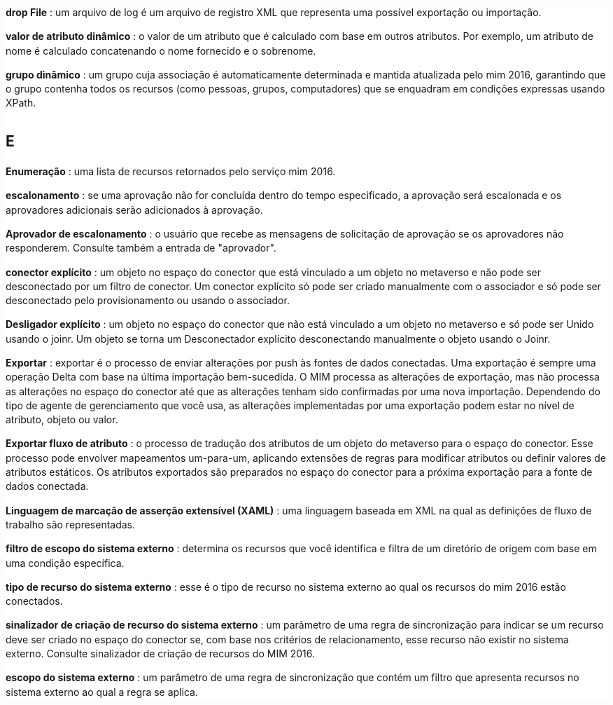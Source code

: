 **drop File** : um arquivo de log é um arquivo de registro XML que representa uma possível exportação ou importação.

**valor de atributo dinâmico** : o valor de um atributo que é calculado com base em outros atributos. Por exemplo, um atributo de nome é calculado concatenando o nome fornecido e o sobrenome.

**grupo dinâmico** : um grupo cuja associação é automaticamente determinada e mantida atualizada pelo mim 2016, garantindo que o grupo contenha todos os recursos (como pessoas, grupos, computadores) que se enquadram em condições expressas usando XPath.
<br/>

## <a name="e"></a>E

**Enumeração** : uma lista de recursos retornados pelo serviço mim 2016.

**escalonamento** : se uma aprovação não for concluída dentro do tempo especificado, a aprovação será escalonada e os aprovadores adicionais serão adicionados à aprovação.

**Aprovador de escalonamento** : o usuário que recebe as mensagens de solicitação de aprovação se os aprovadores não responderem. Consulte também a entrada de "aprovador".

**conector explícito** : um objeto no espaço do conector que está vinculado a um objeto no metaverso e não pode ser desconectado por um filtro de conector. Um conector explícito só pode ser criado manualmente com o associador e só pode ser desconectado pelo provisionamento ou usando o associador.

**Desligador explícito** : um objeto no espaço do conector que não está vinculado a um objeto no metaverso e só pode ser Unido usando o joinr. Um objeto se torna um Desconectador explícito desconectando manualmente o objeto usando o Joinr.

**Exportar** : exportar é o processo de enviar alterações por push às fontes de dados conectadas. Uma exportação é sempre uma operação Delta com base na última importação bem-sucedida. O MIM processa as alterações de exportação, mas não processa as alterações no espaço do conector até que as alterações tenham sido confirmadas por uma nova importação. Dependendo do tipo de agente de gerenciamento que você usa, as alterações implementadas por uma exportação podem estar no nível de atributo, objeto ou valor.

**Exportar fluxo de atributo** : o processo de tradução dos atributos de um objeto do metaverso para o espaço do conector. Esse processo pode envolver mapeamentos um-para-um, aplicando extensões de regras para modificar atributos ou definir valores de atributos estáticos. Os atributos exportados são preparados no espaço do conector para a próxima exportação para a fonte de dados conectada.

**Linguagem de marcação de asserção extensível (XAML)** : uma linguagem baseada em XML na qual as definições de fluxo de trabalho são representadas.

**filtro de escopo do sistema externo** : determina os recursos que você identifica e filtra de um diretório de origem com base em uma condição específica.

**tipo de recurso do sistema externo** : esse é o tipo de recurso no sistema externo ao qual os recursos do mim 2016 estão conectados.

**sinalizador de criação de recurso do sistema externo** : um parâmetro de uma regra de sincronização para indicar se um recurso deve ser criado no espaço do conector se, com base nos critérios de relacionamento, esse recurso não existir no sistema externo. Consulte sinalizador de criação de recursos do MIM 2016. 

**escopo do sistema externo** : um parâmetro de uma regra de sincronização que contém um filtro que apresenta recursos no sistema externo ao qual a regra se aplica.
<br/>

